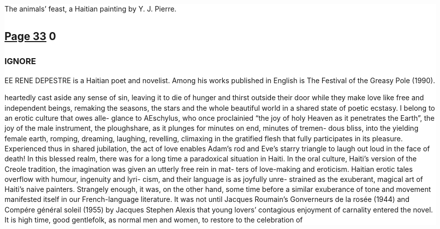 The animals’ feast, 
a Haitian painting by 
Y. J. Pierre.

## [Page 33](https://demo.humlab.umu.se/courier/093750engo.pdf#page=33) 0

### IGNORE

EE 
RENE DEPESTRE 
is a Haitian poet and novelist. 
Among his works published in 
English is The Festival of the 
Greasy Pole (1990). 
  
heartedly cast aside any sense of sin, leaving it to 
die of hunger and thirst outside their door while 
they make love like free and independent beings, 
remaking the seasons, the stars and the whole 
beautiful world in a shared state of poetic ecstasy. 
I belong to an erotic culture that owes alle- 
glance to AEschylus, who once proclainied “the 
joy of holy Heaven as it penetrates the Earth”, the 
joy of the male instrument, the ploughshare, as it 
plunges for minutes on end, minutes of tremen- 
dous bliss, into the yielding female earth, 
romping, dreaming, laughing, revelling, climaxing 
in the gratified flesh that fully participates in its 
pleasure. Experienced thus in shared jubilation, 
the act of love enables Adam’s rod and Eve’s 
starry triangle to laugh out loud in the face of 
death! 
In this blessed realm, there was for a long 
time a paradoxical situation in Haiti. In the oral 
culture, Haiti’s version of the Creole tradition, the 
imagination was given an utterly free rein in mat- 
ters of love-making and eroticism. Haitian erotic 
tales overflow with humour, ingenuity and lyri- 
cism, and their language is as joyfully unre- 
strained as the exuberant, magical art of Haiti’s 
naive painters. Strangely enough, it was, on the 
other hand, some time before a similar exuberance 
of tone and movement manifested itself in our 
French-language literature. It was not until 
Jacques Roumain’s Gonverneurs de la rosée (1944) 
and Compére général soleil (1955) by Jacques 
Stephen Alexis that young lovers’ contagious 
enjoyment of carnality entered the novel. 
It is high time, good gentlefolk, as normal 
men and women, to restore to the celebration of 
